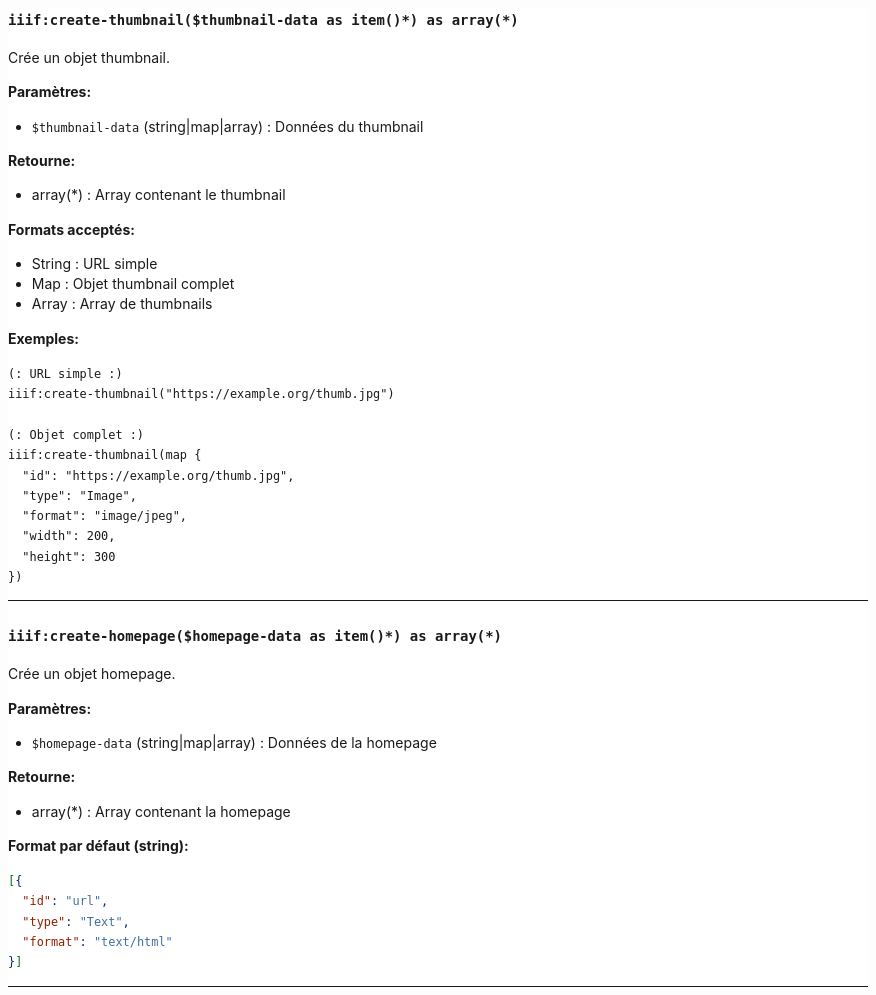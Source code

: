 
### `iiif:create-thumbnail($thumbnail-data as item()*) as array(*)`

Crée un objet thumbnail.

**Paramètres:**
- `$thumbnail-data` (string|map|array) : Données du thumbnail

**Retourne:**
- array(*) : Array contenant le thumbnail

**Formats acceptés:**
- String : URL simple
- Map : Objet thumbnail complet
- Array : Array de thumbnails

**Exemples:**
```xquery
(: URL simple :)
iiif:create-thumbnail("https://example.org/thumb.jpg")

(: Objet complet :)
iiif:create-thumbnail(map {
  "id": "https://example.org/thumb.jpg",
  "type": "Image",
  "format": "image/jpeg",
  "width": 200,
  "height": 300
})
```

---

### `iiif:create-homepage($homepage-data as item()*) as array(*)`

Crée un objet homepage.

**Paramètres:**
- `$homepage-data` (string|map|array) : Données de la homepage

**Retourne:**
- array(*) : Array contenant la homepage

**Format par défaut (string):**
```json
[{
  "id": "url",
  "type": "Text",
  "format": "text/html"
}]
```

---
